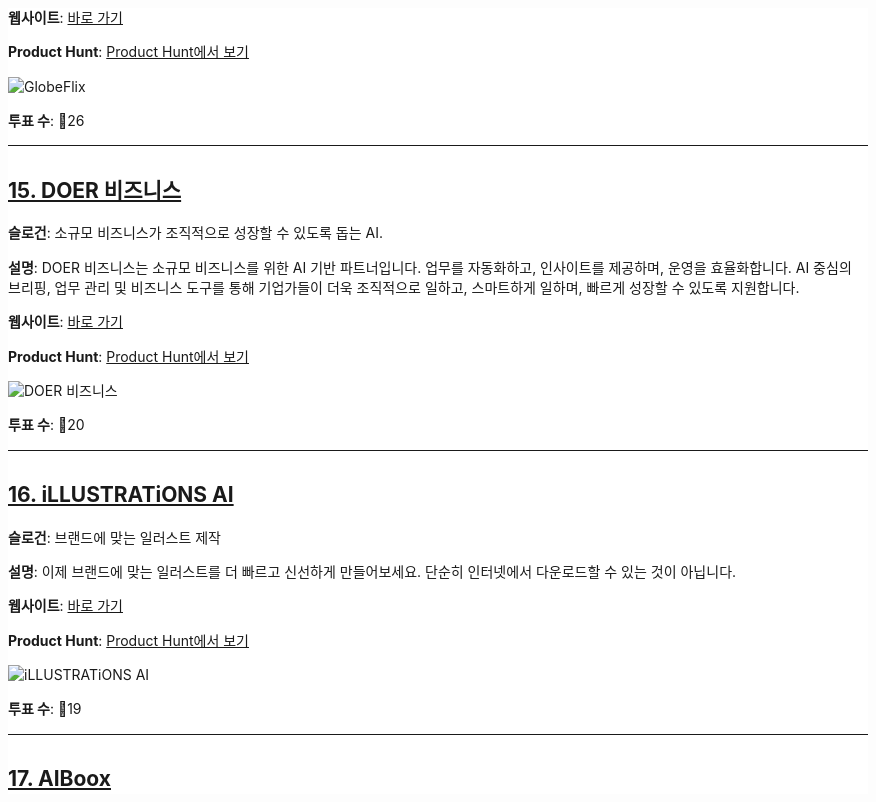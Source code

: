**웹사이트**: [바로 가기](https://www.producthunt.com/r/VOQKIB2YF3GEJP?utm_campaign=producthunt-api&utm_medium=api-v2&utm_source=Application%3A+genexis+%28ID%3A+133272%29)

**Product Hunt**: [Product Hunt에서 보기](https://www.producthunt.com/posts/globeflix?utm_campaign=producthunt-api&utm_medium=api-v2&utm_source=Application%3A+genexis+%28ID%3A+133272%29)

![GlobeFlix]()

**투표 수**: 🔺26

---
## [15. DOER 비즈니스](https://www.producthunt.com/posts/doer-business-3?utm_campaign=producthunt-api&utm_medium=api-v2&utm_source=Application%3A+genexis+%28ID%3A+133272%29)

**슬로건**: 소규모 비즈니스가 조직적으로 성장할 수 있도록 돕는 AI.

**설명**: DOER 비즈니스는 소규모 비즈니스를 위한 AI 기반 파트너입니다. 업무를 자동화하고, 인사이트를 제공하며, 운영을 효율화합니다. AI 중심의 브리핑, 업무 관리 및 비즈니스 도구를 통해 기업가들이 더욱 조직적으로 일하고, 스마트하게 일하며, 빠르게 성장할 수 있도록 지원합니다.

**웹사이트**: [바로 가기](https://www.producthunt.com/r/QC3WKJJNL3WSIM?utm_campaign=producthunt-api&utm_medium=api-v2&utm_source=Application%3A+genexis+%28ID%3A+133272%29)

**Product Hunt**: [Product Hunt에서 보기](https://www.producthunt.com/posts/doer-business-3?utm_campaign=producthunt-api&utm_medium=api-v2&utm_source=Application%3A+genexis+%28ID%3A+133272%29)

![DOER 비즈니스]()

**투표 수**: 🔺20

---
## [16. iLLUSTRATiONS AI](https://www.producthunt.com/posts/illustrations-ai?utm_campaign=producthunt-api&utm_medium=api-v2&utm_source=Application%3A+genexis+%28ID%3A+133272%29)

**슬로건**: 브랜드에 맞는 일러스트 제작

**설명**: 이제 브랜드에 맞는 일러스트를 더 빠르고 신선하게 만들어보세요. 단순히 인터넷에서 다운로드할 수 있는 것이 아닙니다.

**웹사이트**: [바로 가기](https://www.producthunt.com/r/5VMCUGSK55IXXR?utm_campaign=producthunt-api&utm_medium=api-v2&utm_source=Application%3A+genexis+%28ID%3A+133272%29)

**Product Hunt**: [Product Hunt에서 보기](https://www.producthunt.com/posts/illustrations-ai?utm_campaign=producthunt-api&utm_medium=api-v2&utm_source=Application%3A+genexis+%28ID%3A+133272%29)


![iLLUSTRATiONS AI]()


**투표 수**: 🔺19

---
## [17. AIBoox](https://www.producthunt.com/posts/aiboox?utm_campaign=producthunt-api&utm_medium=api-v2&utm_source=Application%3A+genexis+%28ID%3A+133272%29)
